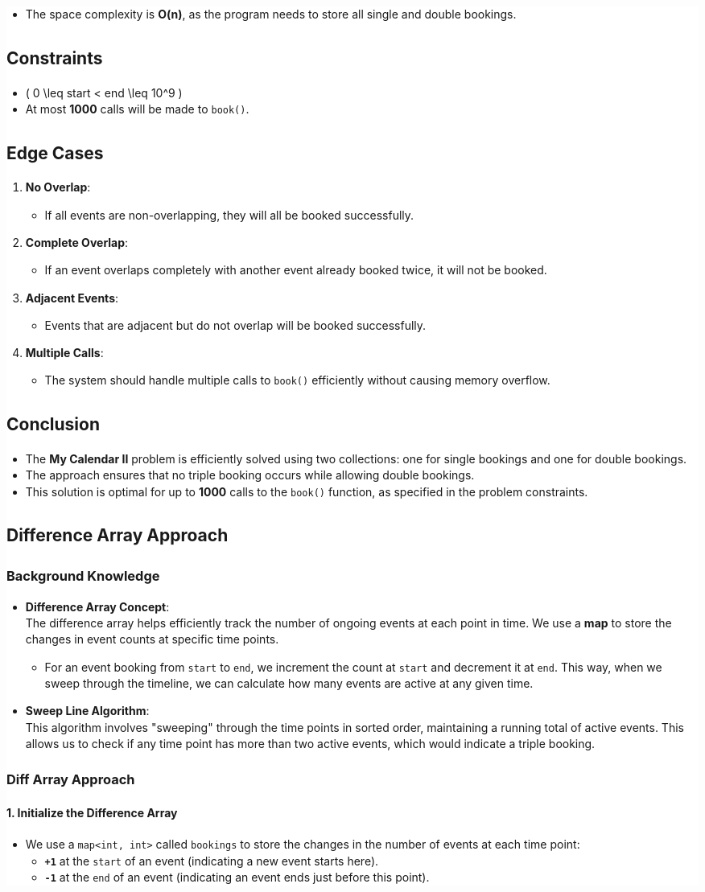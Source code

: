 - The space complexity is **O(n)**, as the program needs to store all single and double bookings.

## Constraints

- \( 0 \leq start < end \leq 10^9 \)
- At most **1000** calls will be made to `book()`.

## Edge Cases

1. **No Overlap**:

   - If all events are non-overlapping, they will all be booked successfully.

2. **Complete Overlap**:

   - If an event overlaps completely with another event already booked twice, it will not be booked.

3. **Adjacent Events**:

   - Events that are adjacent but do not overlap will be booked successfully.

4. **Multiple Calls**:
   - The system should handle multiple calls to `book()` efficiently without causing memory overflow.

## Conclusion

- The **My Calendar II** problem is efficiently solved using two collections: one for single bookings and one for double bookings.
- The approach ensures that no triple booking occurs while allowing double bookings.
- This solution is optimal for up to **1000** calls to the `book()` function, as specified in the problem constraints.

## Difference Array Approach

### Background Knowledge

- **Difference Array Concept**:  
  The difference array helps efficiently track the number of ongoing events at each point in time. We use a **map** to store the changes in event counts at specific time points.

  - For an event booking from `start` to `end`, we increment the count at `start` and decrement it at `end`. This way, when we sweep through the timeline, we can calculate how many events are active at any given time.

- **Sweep Line Algorithm**:  
  This algorithm involves "sweeping" through the time points in sorted order, maintaining a running total of active events. This allows us to check if any time point has more than two active events, which would indicate a triple booking.

### Diff Array Approach

#### 1. Initialize the Difference Array

- We use a `map<int, int>` called `bookings` to store the changes in the number of events at each time point:
  - **`+1`** at the `start` of an event (indicating a new event starts here).
  - **`-1`** at the `end` of an event (indicating an event ends just before this point).
